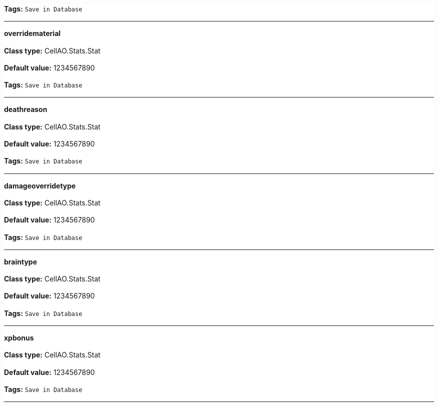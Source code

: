 **Tags:** 
`Save in Database`  

----------


**overridematerial**

**Class type:** CellAO.Stats.Stat

**Default value:** 1234567890

**Tags:** 
`Save in Database`  

----------


**deathreason**

**Class type:** CellAO.Stats.Stat

**Default value:** 1234567890

**Tags:** 
`Save in Database`  

----------


**damageoverridetype**

**Class type:** CellAO.Stats.Stat

**Default value:** 1234567890

**Tags:** 
`Save in Database`  

----------


**braintype**

**Class type:** CellAO.Stats.Stat

**Default value:** 1234567890

**Tags:** 
`Save in Database`  

----------


**xpbonus**

**Class type:** CellAO.Stats.Stat

**Default value:** 1234567890

**Tags:** 
`Save in Database`  

----------
